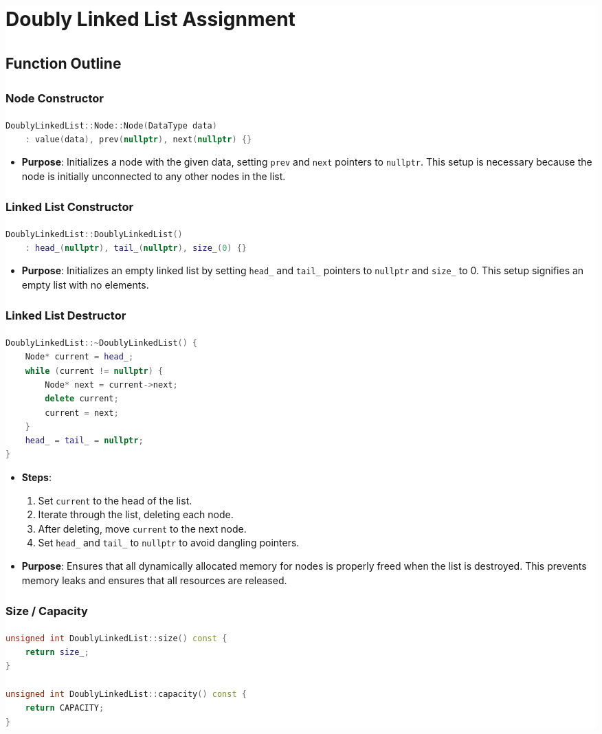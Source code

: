 # Doubly Linked List Assignment

## Function Outline

### Node Constructor

```cpp
DoublyLinkedList::Node::Node(DataType data) 
    : value(data), prev(nullptr), next(nullptr) {}
```

- **Purpose**: Initializes a node with the given data, setting `prev` and `next` pointers to `nullptr`. This setup is necessary because the node is initially unconnected to any other nodes in the list.

### Linked List Constructor

```cpp
DoublyLinkedList::DoublyLinkedList() 
    : head_(nullptr), tail_(nullptr), size_(0) {}
```

- **Purpose**: Initializes an empty linked list by setting `head_` and `tail_` pointers to `nullptr` and `size_` to 0. This setup signifies an empty list with no elements.

### Linked List Destructor

```cpp
DoublyLinkedList::~DoublyLinkedList() {
    Node* current = head_;
    while (current != nullptr) {
        Node* next = current->next;
        delete current;
        current = next;
    }
    head_ = tail_ = nullptr;
}
```

- **Steps**:
  1. Set `current` to the head of the list.
  2. Iterate through the list, deleting each node.
  3. After deleting, move `current` to the next node.
  4. Set `head_` and `tail_` to `nullptr` to avoid dangling pointers.

- **Purpose**: Ensures that all dynamically allocated memory for nodes is properly freed when the list is destroyed. This prevents memory leaks and ensures that all resources are released.

### Size / Capacity

```cpp
unsigned int DoublyLinkedList::size() const {
    return size_;
}

unsigned int DoublyLinkedList::capacity() const {
    return CAPACITY;
}
```
